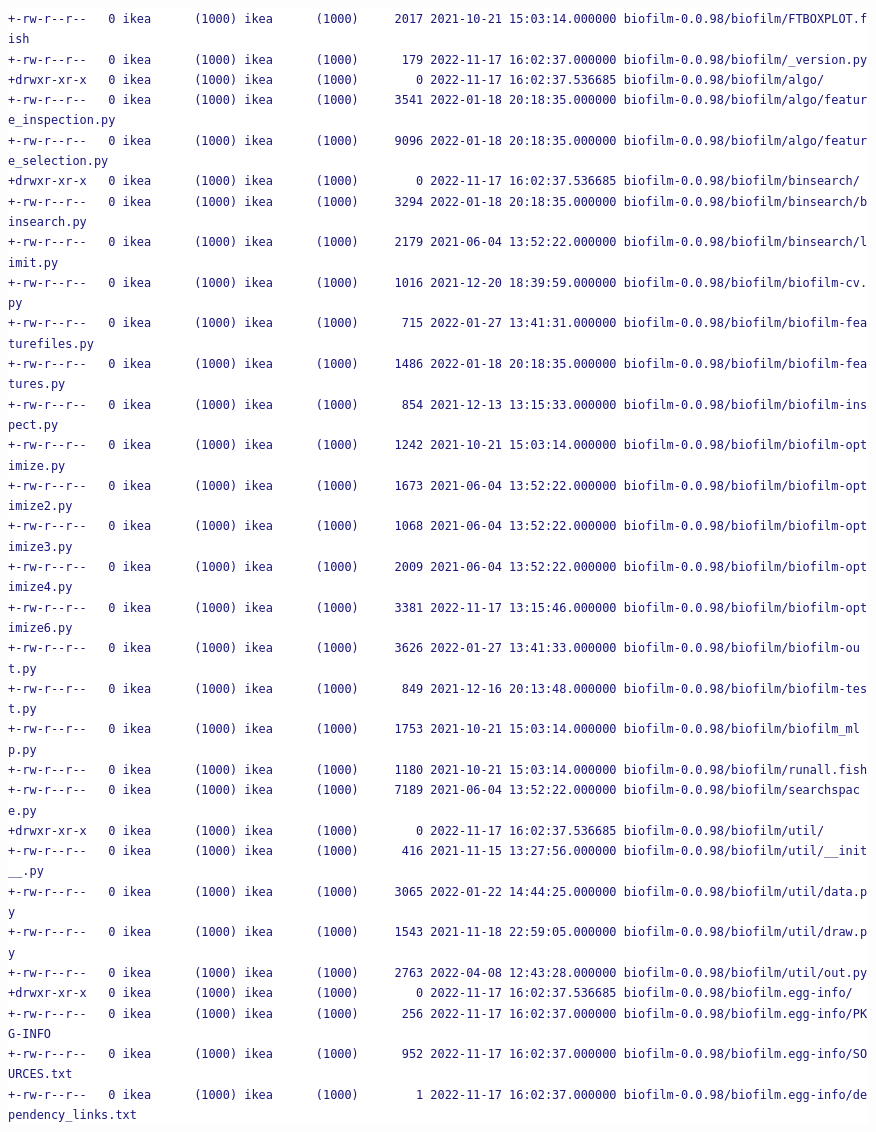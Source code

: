 ```diff
+-rw-r--r--   0 ikea      (1000) ikea      (1000)     2017 2021-10-21 15:03:14.000000 biofilm-0.0.98/biofilm/FTBOXPLOT.fish
+-rw-r--r--   0 ikea      (1000) ikea      (1000)      179 2022-11-17 16:02:37.000000 biofilm-0.0.98/biofilm/_version.py
+drwxr-xr-x   0 ikea      (1000) ikea      (1000)        0 2022-11-17 16:02:37.536685 biofilm-0.0.98/biofilm/algo/
+-rw-r--r--   0 ikea      (1000) ikea      (1000)     3541 2022-01-18 20:18:35.000000 biofilm-0.0.98/biofilm/algo/feature_inspection.py
+-rw-r--r--   0 ikea      (1000) ikea      (1000)     9096 2022-01-18 20:18:35.000000 biofilm-0.0.98/biofilm/algo/feature_selection.py
+drwxr-xr-x   0 ikea      (1000) ikea      (1000)        0 2022-11-17 16:02:37.536685 biofilm-0.0.98/biofilm/binsearch/
+-rw-r--r--   0 ikea      (1000) ikea      (1000)     3294 2022-01-18 20:18:35.000000 biofilm-0.0.98/biofilm/binsearch/binsearch.py
+-rw-r--r--   0 ikea      (1000) ikea      (1000)     2179 2021-06-04 13:52:22.000000 biofilm-0.0.98/biofilm/binsearch/limit.py
+-rw-r--r--   0 ikea      (1000) ikea      (1000)     1016 2021-12-20 18:39:59.000000 biofilm-0.0.98/biofilm/biofilm-cv.py
+-rw-r--r--   0 ikea      (1000) ikea      (1000)      715 2022-01-27 13:41:31.000000 biofilm-0.0.98/biofilm/biofilm-featurefiles.py
+-rw-r--r--   0 ikea      (1000) ikea      (1000)     1486 2022-01-18 20:18:35.000000 biofilm-0.0.98/biofilm/biofilm-features.py
+-rw-r--r--   0 ikea      (1000) ikea      (1000)      854 2021-12-13 13:15:33.000000 biofilm-0.0.98/biofilm/biofilm-inspect.py
+-rw-r--r--   0 ikea      (1000) ikea      (1000)     1242 2021-10-21 15:03:14.000000 biofilm-0.0.98/biofilm/biofilm-optimize.py
+-rw-r--r--   0 ikea      (1000) ikea      (1000)     1673 2021-06-04 13:52:22.000000 biofilm-0.0.98/biofilm/biofilm-optimize2.py
+-rw-r--r--   0 ikea      (1000) ikea      (1000)     1068 2021-06-04 13:52:22.000000 biofilm-0.0.98/biofilm/biofilm-optimize3.py
+-rw-r--r--   0 ikea      (1000) ikea      (1000)     2009 2021-06-04 13:52:22.000000 biofilm-0.0.98/biofilm/biofilm-optimize4.py
+-rw-r--r--   0 ikea      (1000) ikea      (1000)     3381 2022-11-17 13:15:46.000000 biofilm-0.0.98/biofilm/biofilm-optimize6.py
+-rw-r--r--   0 ikea      (1000) ikea      (1000)     3626 2022-01-27 13:41:33.000000 biofilm-0.0.98/biofilm/biofilm-out.py
+-rw-r--r--   0 ikea      (1000) ikea      (1000)      849 2021-12-16 20:13:48.000000 biofilm-0.0.98/biofilm/biofilm-test.py
+-rw-r--r--   0 ikea      (1000) ikea      (1000)     1753 2021-10-21 15:03:14.000000 biofilm-0.0.98/biofilm/biofilm_mlp.py
+-rw-r--r--   0 ikea      (1000) ikea      (1000)     1180 2021-10-21 15:03:14.000000 biofilm-0.0.98/biofilm/runall.fish
+-rw-r--r--   0 ikea      (1000) ikea      (1000)     7189 2021-06-04 13:52:22.000000 biofilm-0.0.98/biofilm/searchspace.py
+drwxr-xr-x   0 ikea      (1000) ikea      (1000)        0 2022-11-17 16:02:37.536685 biofilm-0.0.98/biofilm/util/
+-rw-r--r--   0 ikea      (1000) ikea      (1000)      416 2021-11-15 13:27:56.000000 biofilm-0.0.98/biofilm/util/__init__.py
+-rw-r--r--   0 ikea      (1000) ikea      (1000)     3065 2022-01-22 14:44:25.000000 biofilm-0.0.98/biofilm/util/data.py
+-rw-r--r--   0 ikea      (1000) ikea      (1000)     1543 2021-11-18 22:59:05.000000 biofilm-0.0.98/biofilm/util/draw.py
+-rw-r--r--   0 ikea      (1000) ikea      (1000)     2763 2022-04-08 12:43:28.000000 biofilm-0.0.98/biofilm/util/out.py
+drwxr-xr-x   0 ikea      (1000) ikea      (1000)        0 2022-11-17 16:02:37.536685 biofilm-0.0.98/biofilm.egg-info/
+-rw-r--r--   0 ikea      (1000) ikea      (1000)      256 2022-11-17 16:02:37.000000 biofilm-0.0.98/biofilm.egg-info/PKG-INFO
+-rw-r--r--   0 ikea      (1000) ikea      (1000)      952 2022-11-17 16:02:37.000000 biofilm-0.0.98/biofilm.egg-info/SOURCES.txt
+-rw-r--r--   0 ikea      (1000) ikea      (1000)        1 2022-11-17 16:02:37.000000 biofilm-0.0.98/biofilm.egg-info/dependency_links.txt
```